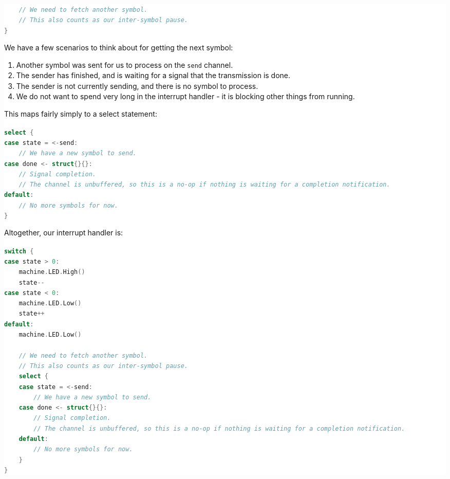 ```Go
    // We need to fetch another symbol.
    // This also counts as our inter-symbol pause.
}
```

We have a few scenarios to think about for getting the next symbol:
1. Another symbol was sent for us to process on the `send` channel.
2. The sender has finished, and is waiting for a signal that the transmission is done.
3. The sender is not currently sending, and there is no symbol to process.
4. We do not want to spend very long in the interrupt handler - it is blocking other things from running.

This maps fairly simply to a select statement:
```Go
select {
case state = <-send:
    // We have a new symbol to send.
case done <- struct{}{}:
    // Signal completion.
    // The channel is unbuffered, so this is a no-op if nothing is waiting for a completion notification.
default:
    // No more symbols for now.
}
```

Altogether, our interrupt handler is:
```Go
switch {
case state > 0:
    machine.LED.High()
    state--
case state < 0:
    machine.LED.Low()
    state++
default:
    machine.LED.Low()

    // We need to fetch another symbol.
    // This also counts as our inter-symbol pause.
    select {
    case state = <-send:
        // We have a new symbol to send.
    case done <- struct{}{}:
        // Signal completion.
        // The channel is unbuffered, so this is a no-op if nothing is waiting for a completion notification.
    default:
        // No more symbols for now.
    }
}
```
